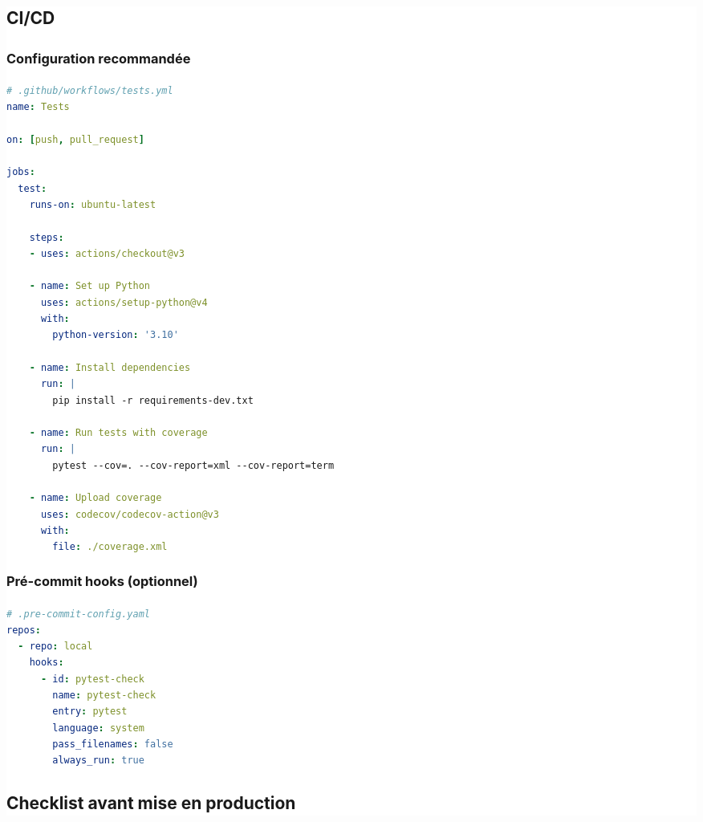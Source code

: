 ## CI/CD

### Configuration recommandée

```yaml
# .github/workflows/tests.yml
name: Tests

on: [push, pull_request]

jobs:
  test:
    runs-on: ubuntu-latest
    
    steps:
    - uses: actions/checkout@v3
    
    - name: Set up Python
      uses: actions/setup-python@v4
      with:
        python-version: '3.10'
    
    - name: Install dependencies
      run: |
        pip install -r requirements-dev.txt
    
    - name: Run tests with coverage
      run: |
        pytest --cov=. --cov-report=xml --cov-report=term
    
    - name: Upload coverage
      uses: codecov/codecov-action@v3
      with:
        file: ./coverage.xml
```

### Pré-commit hooks (optionnel)

```yaml
# .pre-commit-config.yaml
repos:
  - repo: local
    hooks:
      - id: pytest-check
        name: pytest-check
        entry: pytest
        language: system
        pass_filenames: false
        always_run: true
```

## Checklist avant mise en production

